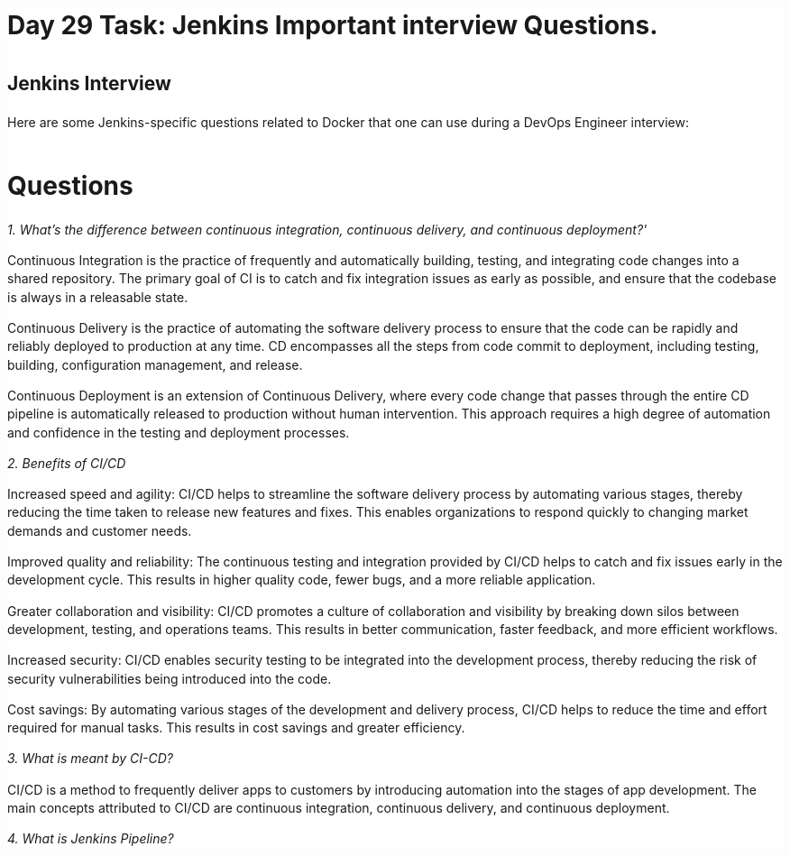 # Day 29 Task: Jenkins Important interview Questions.

## Jenkins Interview

Here are some Jenkins-specific questions related to Docker that one can use during a DevOps Engineer interview:
 
# Questions

*1. What’s the difference between continuous integration, continuous delivery, and continuous deployment?'*

Continuous Integration is the practice of frequently and automatically building, testing, and integrating code changes into a shared repository. The primary goal of CI is to catch and fix integration issues as early as possible, and ensure that the codebase is always in a releasable state.

Continuous Delivery is the practice of automating the software delivery process to ensure that the code can be rapidly and reliably deployed to production at any time. CD encompasses all the steps from code commit to deployment, including testing, building, configuration management, and release.

Continuous Deployment is an extension of Continuous Delivery, where every code change that passes through the entire CD pipeline is automatically released to production without human intervention. This approach requires a high degree of automation and confidence in the testing and deployment processes.

*2. Benefits of CI/CD*

Increased speed and agility: CI/CD helps to streamline the software delivery process by automating various stages, thereby reducing the time taken to release new features and fixes. This enables organizations to respond quickly to changing market demands and customer needs.

Improved quality and reliability: The continuous testing and integration provided by CI/CD helps to catch and fix issues early in the development cycle. This results in higher quality code, fewer bugs, and a more reliable application.

Greater collaboration and visibility: CI/CD promotes a culture of collaboration and visibility by breaking down silos between development, testing, and operations teams. This results in better communication, faster feedback, and more efficient workflows.

Increased security: CI/CD enables security testing to be integrated into the development process, thereby reducing the risk of security vulnerabilities being introduced into the code.

Cost savings: By automating various stages of the development and delivery process, CI/CD helps to reduce the time and effort required for manual tasks. This results in cost savings and greater efficiency.

*3. What is meant by CI-CD?*

CI/CD is a method to frequently deliver apps to customers by introducing automation into the stages of app development. The main concepts attributed to CI/CD are continuous integration, continuous delivery, and continuous deployment.

*4. What is Jenkins Pipeline?*
